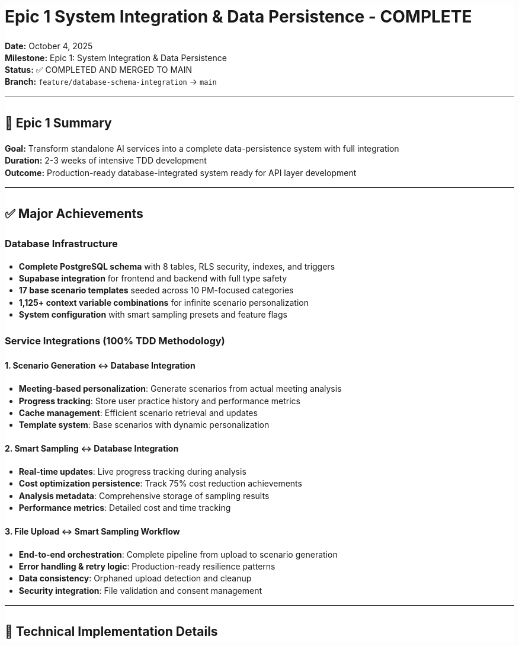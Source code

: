 # Epic 1 System Integration & Data Persistence - COMPLETE
**Date:** October 4, 2025  
**Milestone:** Epic 1: System Integration & Data Persistence  
**Status:** ✅ COMPLETED AND MERGED TO MAIN  
**Branch:** `feature/database-schema-integration` → `main`  

---

## 🎯 Epic 1 Summary

**Goal:** Transform standalone AI services into a complete data-persistence system with full integration  
**Duration:** 2-3 weeks of intensive TDD development  
**Outcome:** Production-ready database-integrated system ready for API layer development  

---

## ✅ Major Achievements

### Database Infrastructure
- **Complete PostgreSQL schema** with 8 tables, RLS security, indexes, and triggers
- **Supabase integration** for frontend and backend with full type safety
- **17 base scenario templates** seeded across 10 PM-focused categories
- **1,125+ context variable combinations** for infinite scenario personalization
- **System configuration** with smart sampling presets and feature flags

### Service Integrations (100% TDD Methodology)

#### 1. Scenario Generation ↔ Database Integration
- **Meeting-based personalization**: Generate scenarios from actual meeting analysis
- **Progress tracking**: Store user practice history and performance metrics
- **Cache management**: Efficient scenario retrieval and updates
- **Template system**: Base scenarios with dynamic personalization

#### 2. Smart Sampling ↔ Database Integration  
- **Real-time updates**: Live progress tracking during analysis
- **Cost optimization persistence**: Track 75% cost reduction achievements
- **Analysis metadata**: Comprehensive storage of sampling results
- **Performance metrics**: Detailed cost and time tracking

#### 3. File Upload ↔ Smart Sampling Workflow
- **End-to-end orchestration**: Complete pipeline from upload to scenario generation
- **Error handling & retry logic**: Production-ready resilience patterns
- **Data consistency**: Orphaned upload detection and cleanup
- **Security integration**: File validation and consent management

---

## 🔧 Technical Implementation Details
